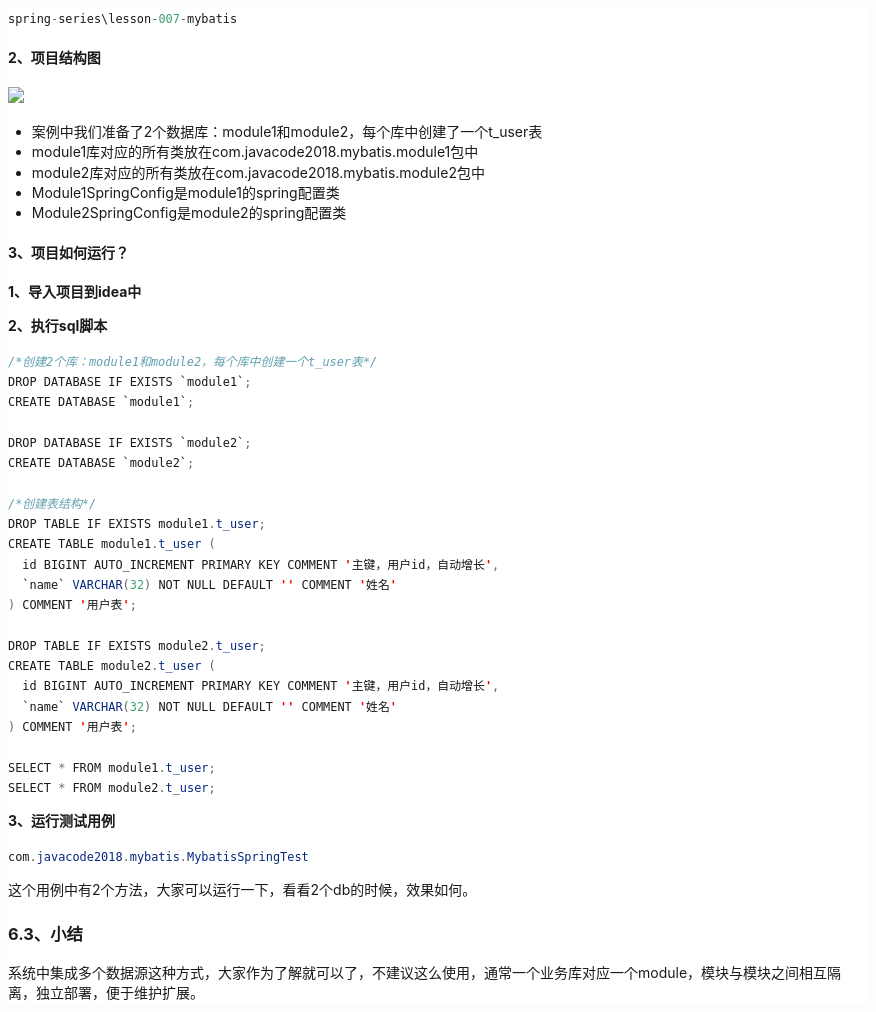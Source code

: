 ```java
spring-series\lesson-007-mybatis
```

#### 2、项目结构图

![](https://gitee.com/wowosong/pic-md/raw/master/1641959302-62d52c7378d8e885a454561131ef261f.png)

*   案例中我们准备了2个数据库：module1和module2，每个库中创建了一个t\_user表
*   module1库对应的所有类放在com.javacode2018.mybatis.module1包中
*   module2库对应的所有类放在com.javacode2018.mybatis.module2包中
*   Module1SpringConfig是module1的spring配置类
*   Module2SpringConfig是module2的spring配置类

#### 3、项目如何运行？

**1、导入项目到idea中**

**2、执行sql脚本**

```java
/*创建2个库：module1和module2，每个库中创建一个t_user表*/
DROP DATABASE IF EXISTS `module1`;
CREATE DATABASE `module1`;

DROP DATABASE IF EXISTS `module2`;
CREATE DATABASE `module2`;

/*创建表结构*/
DROP TABLE IF EXISTS module1.t_user;
CREATE TABLE module1.t_user (
  id BIGINT AUTO_INCREMENT PRIMARY KEY COMMENT '主键，用户id，自动增长',
  `name` VARCHAR(32) NOT NULL DEFAULT '' COMMENT '姓名'
) COMMENT '用户表';

DROP TABLE IF EXISTS module2.t_user;
CREATE TABLE module2.t_user (
  id BIGINT AUTO_INCREMENT PRIMARY KEY COMMENT '主键，用户id，自动增长',
  `name` VARCHAR(32) NOT NULL DEFAULT '' COMMENT '姓名'
) COMMENT '用户表';

SELECT * FROM module1.t_user;
SELECT * FROM module2.t_user;
```

**3、运行测试用例**

```java
com.javacode2018.mybatis.MybatisSpringTest
```

这个用例中有2个方法，大家可以运行一下，看看2个db的时候，效果如何。

### 6.3、小结

系统中集成多个数据源这种方式，大家作为了解就可以了，不建议这么使用，通常一个业务库对应一个module，模块与模块之间相互隔离，独立部署，便于维护扩展。

